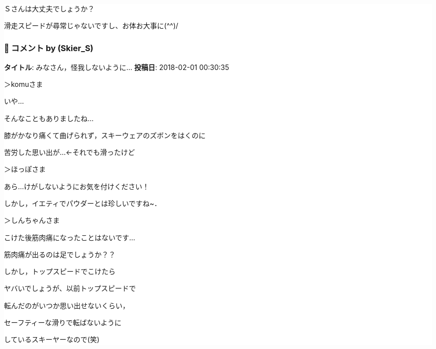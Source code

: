 Ｓさんは大丈夫でしょうか？

滑走スピードが尋常じゃないですし、お体お大事に(^^)/

### 💬 コメント by (Skier_S)
**タイトル**: みなさん，怪我しないように…
**投稿日**: 2018-02-01 00:30:35

＞komuさま

いや…

そんなこともありましたね…

膝がかなり痛くて曲げられず，スキーウェアのズボンをはくのに

苦労した思い出が…←それでも滑ったけど



＞ほっぽさま

あら…けがしないようにお気を付けください！

しかし，イエティでパウダーとは珍しいですね~．



＞しんちゃんさま

こけた後筋肉痛になったことはないです…

筋肉痛が出るのは足でしょうか？？

しかし，トップスピードでこけたら

ヤバいでしょうが、以前トップスピードで

転んだのがいつか思い出せないくらい，

セーフティーな滑りで転ばないように

しているスキーヤーなので(笑)

